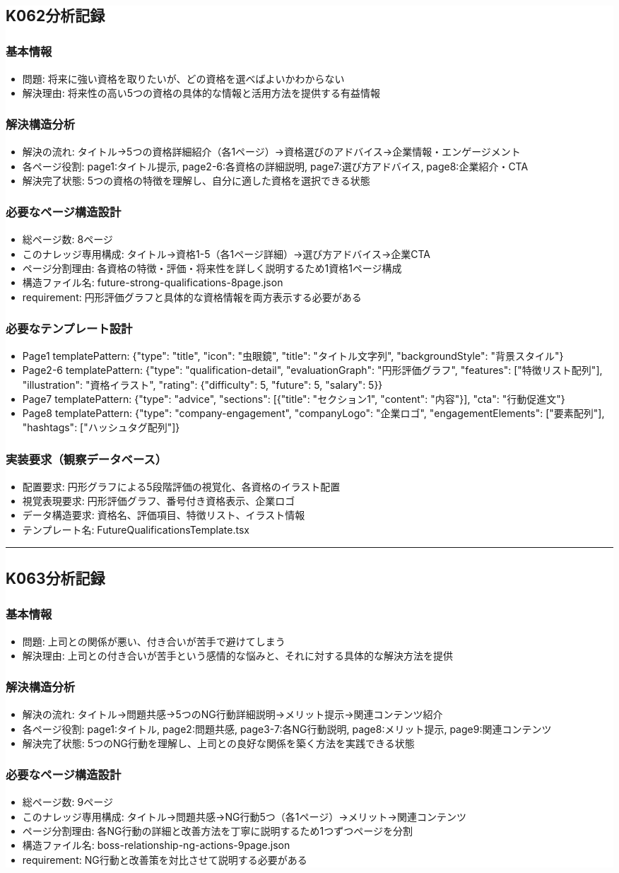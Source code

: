 ## K062分析記録

### 基本情報
- 問題: 将来に強い資格を取りたいが、どの資格を選べばよいかわからない
- 解決理由: 将来性の高い5つの資格の具体的な情報と活用方法を提供する有益情報

### 解決構造分析
- 解決の流れ: タイトル→5つの資格詳細紹介（各1ページ）→資格選びのアドバイス→企業情報・エンゲージメント
- 各ページ役割: page1:タイトル提示, page2-6:各資格の詳細説明, page7:選び方アドバイス, page8:企業紹介・CTA
- 解決完了状態: 5つの資格の特徴を理解し、自分に適した資格を選択できる状態

### 必要なページ構造設計
- 総ページ数: 8ページ
- このナレッジ専用構成: タイトル→資格1-5（各1ページ詳細）→選び方アドバイス→企業CTA
- ページ分割理由: 各資格の特徴・評価・将来性を詳しく説明するため1資格1ページ構成
- 構造ファイル名: future-strong-qualifications-8page.json
- requirement: 円形評価グラフと具体的な資格情報を両方表示する必要がある

### 必要なテンプレート設計
- Page1 templatePattern: {"type": "title", "icon": "虫眼鏡", "title": "タイトル文字列", "backgroundStyle": "背景スタイル"}
- Page2-6 templatePattern: {"type": "qualification-detail", "evaluationGraph": "円形評価グラフ", "features": ["特徴リスト配列"], "illustration": "資格イラスト", "rating": {"difficulty": 5, "future": 5, "salary": 5}}
- Page7 templatePattern: {"type": "advice", "sections": [{"title": "セクション1", "content": "内容"}], "cta": "行動促進文"}
- Page8 templatePattern: {"type": "company-engagement", "companyLogo": "企業ロゴ", "engagementElements": ["要素配列"], "hashtags": ["ハッシュタグ配列"]}

### 実装要求（観察データベース）
- 配置要求: 円形グラフによる5段階評価の視覚化、各資格のイラスト配置
- 視覚表現要求: 円形評価グラフ、番号付き資格表示、企業ロゴ
- データ構造要求: 資格名、評価項目、特徴リスト、イラスト情報
- テンプレート名: FutureQualificationsTemplate.tsx

---

## K063分析記録

### 基本情報
- 問題: 上司との関係が悪い、付き合いが苦手で避けてしまう
- 解決理由: 上司との付き合いが苦手という感情的な悩みと、それに対する具体的な解決方法を提供

### 解決構造分析
- 解決の流れ: タイトル→問題共感→5つのNG行動詳細説明→メリット提示→関連コンテンツ紹介
- 各ページ役割: page1:タイトル, page2:問題共感, page3-7:各NG行動説明, page8:メリット提示, page9:関連コンテンツ
- 解決完了状態: 5つのNG行動を理解し、上司との良好な関係を築く方法を実践できる状態

### 必要なページ構造設計
- 総ページ数: 9ページ
- このナレッジ専用構成: タイトル→問題共感→NG行動5つ（各1ページ）→メリット→関連コンテンツ
- ページ分割理由: 各NG行動の詳細と改善方法を丁寧に説明するため1つずつページを分割
- 構造ファイル名: boss-relationship-ng-actions-9page.json
- requirement: NG行動と改善策を対比させて説明する必要がある
